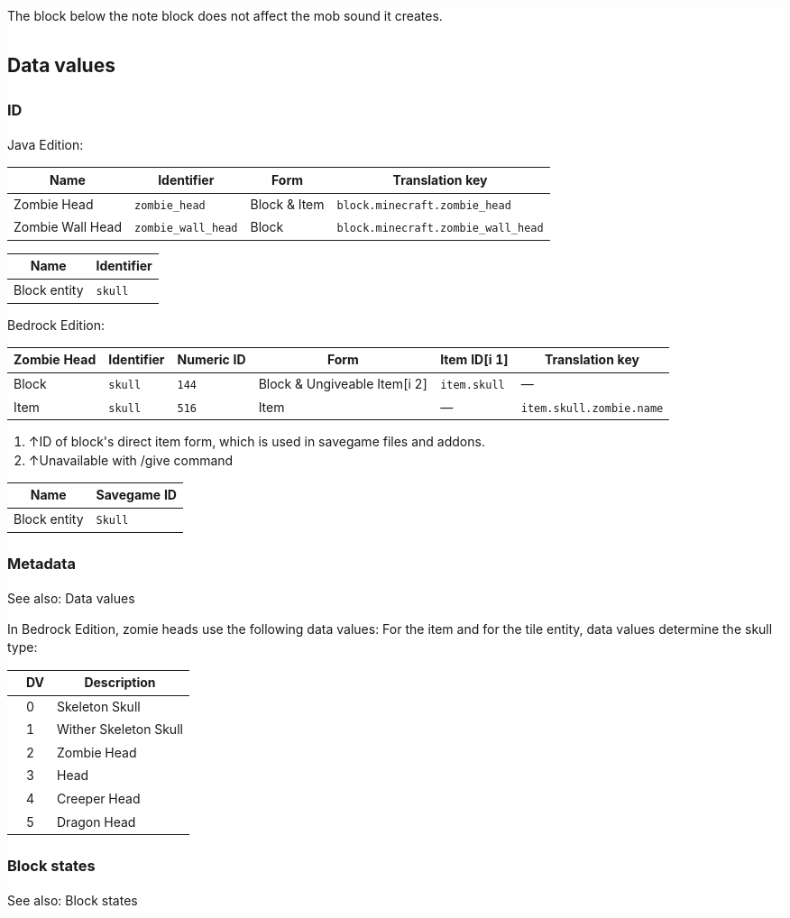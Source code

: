 The block below the note block does not affect the mob sound it creates.

## Data values
### ID
Java Edition:

| Name             | Identifier         | Form         | Translation key                    |
|------------------|--------------------|--------------|------------------------------------|
| Zombie Head      | `zombie_head`      | Block & Item | `block.minecraft.zombie_head`      |
| Zombie Wall Head | `zombie_wall_head` | Block        | `block.minecraft.zombie_wall_head` |

| Name         | Identifier |
|--------------|------------|
| Block entity | `skull`    |

Bedrock Edition:

| Zombie Head | Identifier | Numeric ID | Form                         | Item ID[i 1] | Translation key          |
|-------------|------------|------------|------------------------------|--------------|--------------------------|
| Block       | `skull`    | `144`      | Block & Ungiveable Item[i 2] | `item.skull` | —                        |
| Item        | `skull`    | `516`      | Item                         | —            | `item.skull.zombie.name` |

1. ↑ID of block's direct item form, which is used in savegame files and addons.
2. ↑Unavailable with /give command

| Name         | Savegame ID |
|--------------|-------------|
| Block entity | `Skull`     |

### Metadata
See also: Data values

In Bedrock Edition, zomie heads use the following data values:
For the item and for the tile entity, data values determine the skull type:

|  | DV | Description           |
|--|----|-----------------------|
|  | 0  | Skeleton Skull        |
|  | 1  | Wither Skeleton Skull |
|  | 2  | Zombie Head           |
|  | 3  | Head                  |
|  | 4  | Creeper Head          |
|  | 5  | Dragon Head           |

### Block states
See also: Block states
